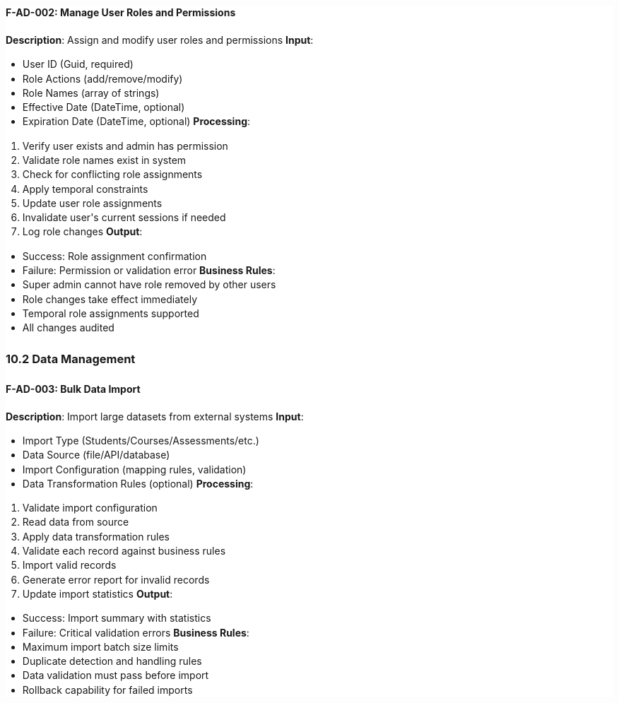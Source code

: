 #### F-AD-002: Manage User Roles and Permissions
**Description**: Assign and modify user roles and permissions
**Input**:
- User ID (Guid, required)
- Role Actions (add/remove/modify)
- Role Names (array of strings)
- Effective Date (DateTime, optional)
- Expiration Date (DateTime, optional)
**Processing**:
1. Verify user exists and admin has permission
2. Validate role names exist in system
3. Check for conflicting role assignments
4. Apply temporal constraints
5. Update user role assignments
6. Invalidate user's current sessions if needed
7. Log role changes
**Output**:
- Success: Role assignment confirmation
- Failure: Permission or validation error
**Business Rules**:
- Super admin cannot have role removed by other users
- Role changes take effect immediately
- Temporal role assignments supported
- All changes audited

### 10.2 Data Management

#### F-AD-003: Bulk Data Import
**Description**: Import large datasets from external systems
**Input**:
- Import Type (Students/Courses/Assessments/etc.)
- Data Source (file/API/database)
- Import Configuration (mapping rules, validation)
- Data Transformation Rules (optional)
**Processing**:
1. Validate import configuration
2. Read data from source
3. Apply data transformation rules
4. Validate each record against business rules
5. Import valid records
6. Generate error report for invalid records
7. Update import statistics
**Output**:
- Success: Import summary with statistics
- Failure: Critical validation errors
**Business Rules**:
- Maximum import batch size limits
- Duplicate detection and handling rules
- Data validation must pass before import
- Rollback capability for failed imports

